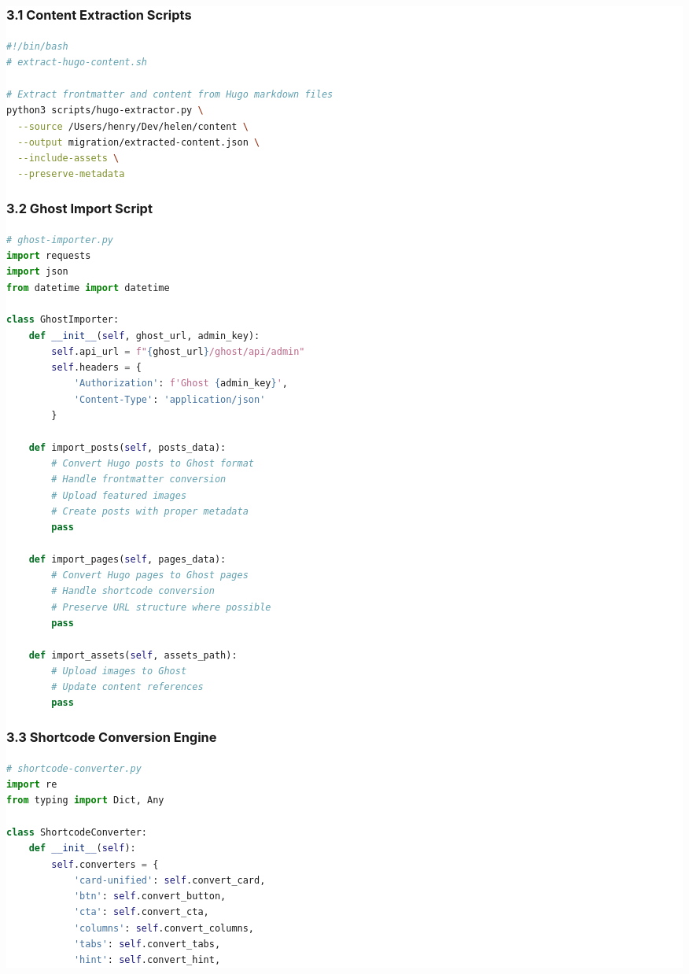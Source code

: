 ### 3.1 Content Extraction Scripts

```bash
#!/bin/bash
# extract-hugo-content.sh

# Extract frontmatter and content from Hugo markdown files
python3 scripts/hugo-extractor.py \
  --source /Users/henry/Dev/helen/content \
  --output migration/extracted-content.json \
  --include-assets \
  --preserve-metadata
```

### 3.2 Ghost Import Script

```python
# ghost-importer.py
import requests
import json
from datetime import datetime

class GhostImporter:
    def __init__(self, ghost_url, admin_key):
        self.api_url = f"{ghost_url}/ghost/api/admin"
        self.headers = {
            'Authorization': f'Ghost {admin_key}',
            'Content-Type': 'application/json'
        }
    
    def import_posts(self, posts_data):
        # Convert Hugo posts to Ghost format
        # Handle frontmatter conversion
        # Upload featured images
        # Create posts with proper metadata
        pass
    
    def import_pages(self, pages_data):
        # Convert Hugo pages to Ghost pages
        # Handle shortcode conversion
        # Preserve URL structure where possible
        pass
    
    def import_assets(self, assets_path):
        # Upload images to Ghost
        # Update content references
        pass
```

### 3.3 Shortcode Conversion Engine

```python
# shortcode-converter.py
import re
from typing import Dict, Any

class ShortcodeConverter:
    def __init__(self):
        self.converters = {
            'card-unified': self.convert_card,
            'btn': self.convert_button,
            'cta': self.convert_cta,
            'columns': self.convert_columns,
            'tabs': self.convert_tabs,
            'hint': self.convert_hint,
```